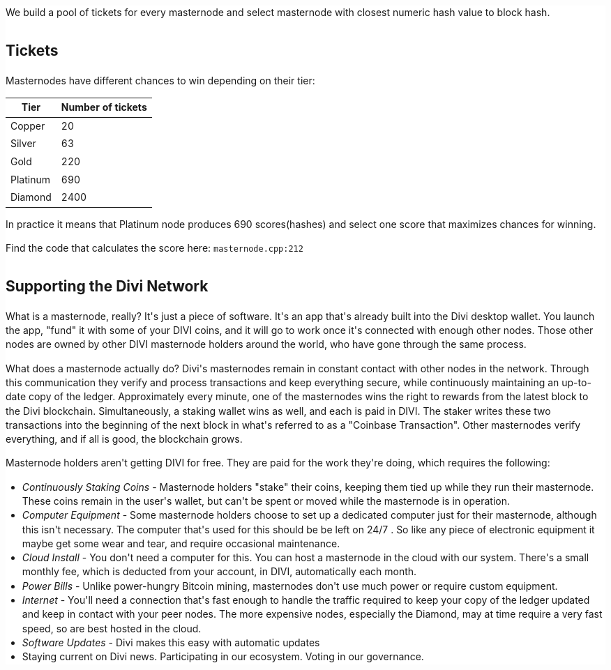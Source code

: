 We build a pool of tickets for every masternode and select masternode with closest numeric hash value to block hash.

## Tickets

Masternodes have different chances to win depending on their tier:

| Tier | Number of tickets |
| ----- | ----------------- |
| Copper | 20 |
| Silver | 63 |
| Gold | 220 |
| Platinum | 690 |
| Diamond | 2400 |

In practice it means that Platinum node produces 690 scores(hashes) and select one score that maximizes chances for winning.

Find the code that calculates the score here: `masternode.cpp:212`

## Supporting the Divi Network

What is a masternode, really?   It's just a piece of software.  It's an app that's already built into the Divi desktop wallet.  You launch the app, "fund" it with some of your DIVI coins, and it will go to work once it's connected with enough other nodes.  Those other nodes are owned by other DIVI masternode holders around the world, who have gone through the same process.

What does a masternode actually do?  Divi's masternodes remain in constant contact with other nodes in the network.   Through this communication they verify and process transactions and keep everything secure, while continuously maintaining an up-to-date copy of the ledger.  Approximately every minute, one of the masternodes wins the right to rewards from the latest block to the Divi blockchain.  Simultaneously, a staking wallet wins as well, and each is paid in DIVI.  The staker writes these two transactions into the beginning of the next block in what's referred to as a "Coinbase Transaction".  Other masternodes verify everything, and if all is good, the blockchain grows.  

Masternode holders aren't getting DIVI for free.  They are paid for the work they're doing, which requires the following:

* *Continuously Staking Coins* - Masternode holders "stake" their coins, keeping them tied up while they run their masternode.  These coins remain in the user's wallet, but can't be spent or moved while the masternode is in operation.
* *Computer Equipment* - Some masternode holders choose to set up a dedicated computer just for their masternode, although this isn't necessary.  The computer that's used for this should be be left on 24/7 .  So like any piece of electronic equipment it maybe get some wear and tear, and require occasional maintenance.
* *Cloud Install* - You don't need a computer for this.  You can host a masternode in the cloud with our system.  There's a small monthly fee, which is deducted from your account, in DIVI, automatically each month.
* *Power Bills* - Unlike power-hungry Bitcoin mining, masternodes don't use much power or require custom equipment.
* *Internet* - You'll need a connection that's fast enough to handle the traffic required to keep your copy of the ledger updated and keep in contact with your peer nodes.  The more expensive nodes, especially the Diamond, may at time require a very fast speed, so are best hosted in the cloud.
* *Software Updates* - Divi makes this easy with automatic updates
* Staying current on Divi news.  Participating in our ecosystem.  Voting in our governance.
